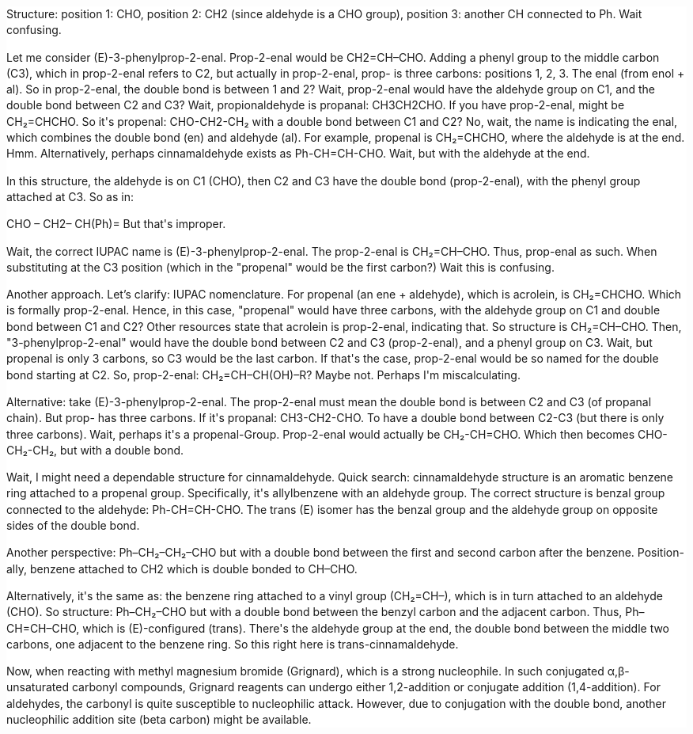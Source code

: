Structure: position 1: CHO, position 2: CH2 (since aldehyde is a CHO group), position 3: another CH connected to Ph. Wait confusing.

Let me consider (E)-3-phenylprop-2-enal. Prop-2-enal would be CH2=CH–CHO. Adding a phenyl group to the middle carbon (C3), which in prop-2-enal refers to C2, but actually in prop-2-enal, prop- is three carbons: positions 1, 2, 3. The enal (from enol + al). So in prop-2-enal, the double bond is between 1 and 2? Wait, prop-2-enal would have the aldehyde group on C1, and the double bond between C2 and C3? Wait, propionaldehyde is propanal: CH3CH2CHO. If you have prop-2-enal, might be CH₂=CHCHO. So  it's propenal: CHO-CH2-CH₂ with a double bond between C1 and C2? No, wait, the name is indicating the enal, which combines the double bond (en) and aldehyde (al). For example, propenal is CH₂=CHCHO, where the aldehyde is at the end. Hmm. Alternatively, perhaps cinnamaldehyde exists as Ph-CH=CH-CHO. Wait, but with the aldehyde at the end.

In this structure, the aldehyde is on C1 (CHO), then C2 and C3 have the double bond (prop-2-enal), with the phenyl group attached at C3. So as in:

CHO – CH2– CH(Ph)= But that's improper.

Wait, the correct IUPAC name is (E)-3-phenylprop-2-enal. The prop-2-enal is CH₂=CH–CHO. Thus, prop-enal as such. When substituting at the C3 position (which in the "propenal" would be the first carbon?) Wait this is confusing.

Another approach. Let’s clarify: IUPAC nomenclature. For propenal (an ene + aldehyde), which is acrolein, is CH₂=CHCHO. Which is formally prop-2-enal. Hence, in this case, "propenal" would have three carbons, with the aldehyde group on C1 and double bond between C1 and C2? Other resources state that acrolein is prop-2-enal, indicating that. So structure is CH₂=CH–CHO. Then, "3-phenylprop-2-enal" would have the double bond between C2 and C3 (prop-2-enal), and a phenyl group on C3. Wait, but propenal is only 3 carbons, so C3 would be the last carbon. If that's the case, prop-2-enal would be so named for the double bond starting at C2. So, prop-2-enal: CH₂=CH–CH(OH)–R? Maybe not. Perhaps I'm miscalculating.

Alternative: take (E)-3-phenylprop-2-enal. The prop-2-enal must mean the double bond is between C2 and C3 (of propanal chain). But prop- has three carbons. If it's propanal: CH3-CH2-CHO. To have a double bond between C2-C3 (but there is only three carbons). Wait, perhaps it's a propenal-Group. Prop-2-enal would actually be CH₂-CH=CHO. Which then becomes CHO-CH₂-CH₂, but with a double bond.

Wait, I might need a dependable structure for cinnamaldehyde. Quick search: cinnamaldehyde structure is an aromatic benzene ring attached to a propenal group. Specifically, it's allylbenzene with an aldehyde group. The correct structure is benzal group connected to the aldehyde: Ph-CH=CH-CHO. The trans (E) isomer has the benzal group and the aldehyde group on opposite sides of the double bond.

Another perspective: Ph–CH₂–CH₂–CHO but with a double bond between the first and second carbon after the benzene. Position-ally, benzene attached to CH2 which is double bonded to CH–CHO.

Alternatively, it's the same as: the benzene ring attached to a vinyl group (CH₂=CH–), which is in turn attached to an aldehyde (CHO). So structure: Ph–CH₂–CHO but with a double bond between the benzyl carbon and the adjacent carbon. Thus, Ph–CH=CH–CHO, which is (E)-configured (trans). There's the aldehyde group at the end, the double bond between the middle two carbons, one adjacent to the benzene ring. So this right here is trans-cinnamaldehyde.

Now, when reacting with methyl magnesium bromide (Grignard), which is a strong nucleophile. In such conjugated α,β-unsaturated carbonyl compounds, Grignard reagents can undergo either 1,2-addition or conjugate addition (1,4-addition). For aldehydes, the carbonyl is quite susceptible to nucleophilic attack. However, due to conjugation with the double bond, another nucleophilic addition site (beta carbon) might be available.

